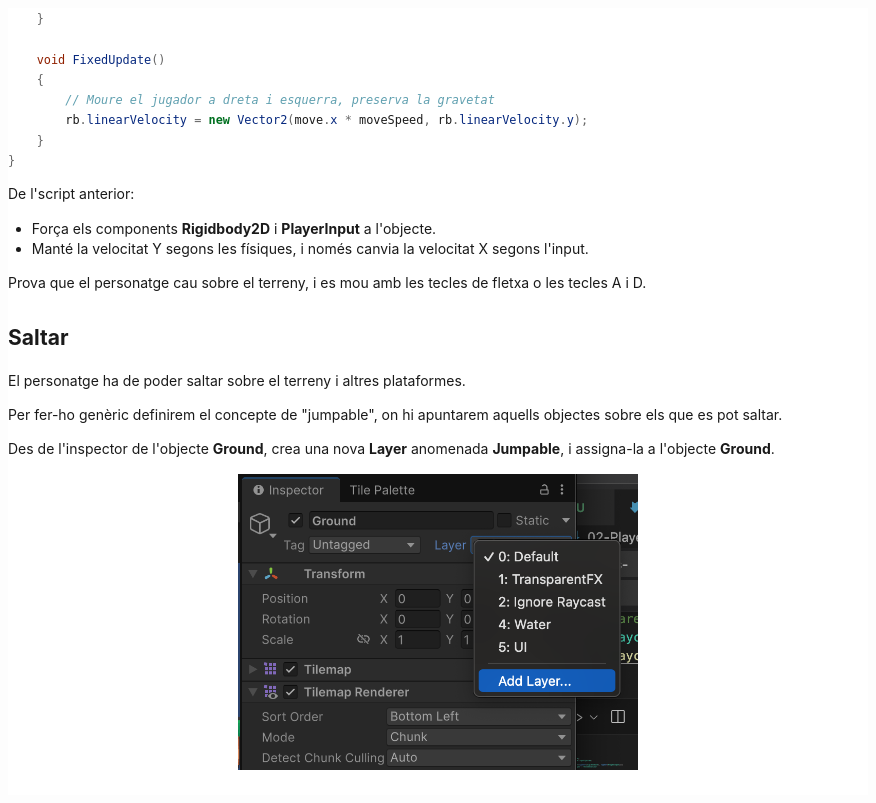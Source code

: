 ```csharp
    }

    void FixedUpdate()
    {
        // Moure el jugador a dreta i esquerra, preserva la gravetat
        rb.linearVelocity = new Vector2(move.x * moveSpeed, rb.linearVelocity.y);
    }
}
```

De l'script anterior:

- Força els components **Rigidbody2D** i **PlayerInput** a l'objecte.
- Manté la velocitat Y segons les físiques, i només canvia la velocitat X segons l'input.

Prova que el personatge cau sobre el terreny, i es mou amb les tecles de fletxa o les tecles A i D.

## Saltar

El personatge ha de poder saltar sobre el terreny i altres plataformes.

Per fer-ho genèric definirem el concepte de "jumpable", on hi apuntarem aquells objectes sobre els que es pot saltar.

Des de l'inspector de l'objecte **Ground**, crea una nova **Layer** anomenada **Jumpable**, i assigna-la a l'objecte **Ground**.

<center>
<img src="./assets/player-layeradd.png" style="width: 90%; max-width: 400px">
</center>
<br/>
